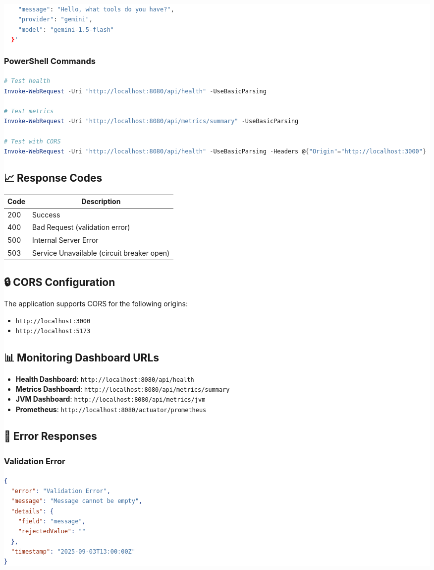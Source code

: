 ```bash
    "message": "Hello, what tools do you have?",
    "provider": "gemini",
    "model": "gemini-1.5-flash"
  }'
```

### PowerShell Commands

```powershell
# Test health
Invoke-WebRequest -Uri "http://localhost:8080/api/health" -UseBasicParsing

# Test metrics
Invoke-WebRequest -Uri "http://localhost:8080/api/metrics/summary" -UseBasicParsing

# Test with CORS
Invoke-WebRequest -Uri "http://localhost:8080/api/health" -UseBasicParsing -Headers @{"Origin"="http://localhost:3000"}
```

## 📈 Response Codes

| Code | Description |
|------|-------------|
| 200 | Success |
| 400 | Bad Request (validation error) |
| 500 | Internal Server Error |
| 503 | Service Unavailable (circuit breaker open) |

## 🔒 CORS Configuration

The application supports CORS for the following origins:
- `http://localhost:3000`
- `http://localhost:5173`

## 📊 Monitoring Dashboard URLs

- **Health Dashboard**: `http://localhost:8080/api/health`
- **Metrics Dashboard**: `http://localhost:8080/api/metrics/summary`
- **JVM Dashboard**: `http://localhost:8080/api/metrics/jvm`
- **Prometheus**: `http://localhost:8080/actuator/prometheus`

## 🚨 Error Responses

### Validation Error
```json
{
  "error": "Validation Error",
  "message": "Message cannot be empty",
  "details": {
    "field": "message",
    "rejectedValue": ""
  },
  "timestamp": "2025-09-03T13:00:00Z"
}
```
